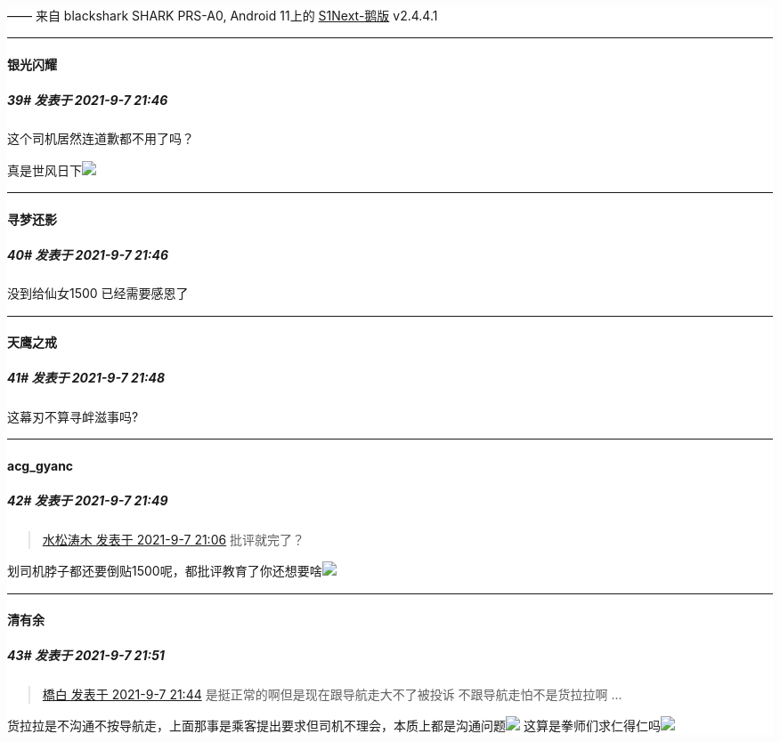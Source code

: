 —— 来自 blackshark SHARK PRS-A0, Android 11上的 [S1Next-鹅版](https://github.com/ykrank/S1-Next/releases) v2.4.4.1


*****

####  银光闪耀  
##### 39#       发表于 2021-9-7 21:46


这个司机居然连道歉都不用了吗？

真是世风日下<img src="https://static.saraba1st.com/image/smiley/face2017/066.png" referrerpolicy="no-referrer">


*****

####  寻梦还影  
##### 40#       发表于 2021-9-7 21:46


没到给仙女1500 已经需要感恩了


*****

####  天鹰之戒  
##### 41#       发表于 2021-9-7 21:48


这幕刃不算寻衅滋事吗?


*****

####  acg_gyanc  
##### 42#       发表于 2021-9-7 21:49


<blockquote><a href="httphttps://bbs.saraba1st.com/2b/forum.php?mod=redirect&amp;goto=findpost&amp;pid=52656852&amp;ptid=2025100" target="_blank">水松涛木 发表于 2021-9-7 21:06</a>
批评就完了？</blockquote>
划司机脖子都还要倒贴1500呢，都批评教育了你还想要啥<img src="https://static.saraba1st.com/image/smiley/face2017/065.png" referrerpolicy="no-referrer">


*****

####  清有余  
##### 43#       发表于 2021-9-7 21:51


<blockquote><a href="httphttps://bbs.saraba1st.com/2b/forum.php?mod=redirect&amp;goto=findpost&amp;pid=52657237&amp;ptid=2025100" target="_blank">橋白 发表于 2021-9-7 21:44</a>
是挺正常的啊但是现在跟导航走大不了被投诉 不跟导航走怕不是货拉拉啊 ...</blockquote>
货拉拉是不沟通不按导航走，上面那事是乘客提出要求但司机不理会，本质上都是沟通问题<img src="https://static.saraba1st.com/image/smiley/face2017/001.png" referrerpolicy="no-referrer">
这算是拳师们求仁得仁吗<img src="https://static.saraba1st.com/image/smiley/face2017/035.png" referrerpolicy="no-referrer">
